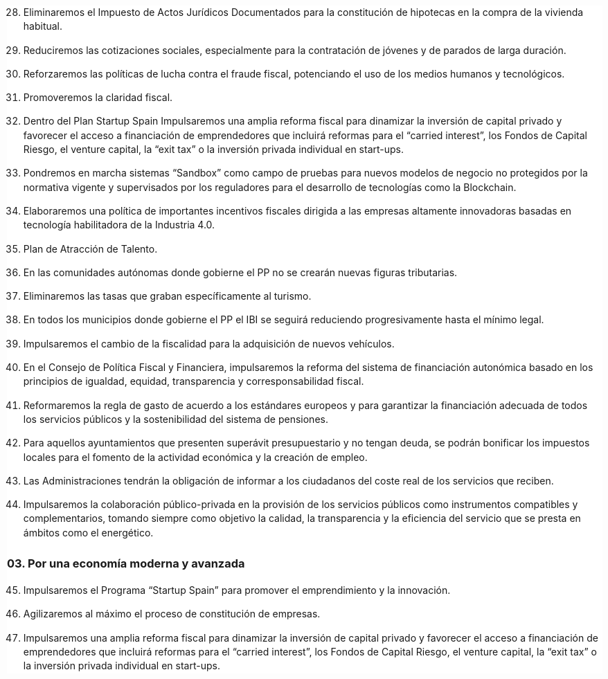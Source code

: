 28. Eliminaremos el Impuesto de Actos Jurídicos Documentados para la constitución de hipotecas en la compra de la vivienda habitual.

29. Reduciremos las cotizaciones sociales, especialmente para la contratación de jóvenes y de parados de larga duración.

30. Reforzaremos las políticas de lucha contra el fraude fiscal, potenciando el uso de los medios humanos y tecnológicos.

31. Promoveremos la claridad fiscal. 

32. Dentro del Plan Startup Spain Impulsaremos una amplia reforma fiscal para dinamizar la inversión de capital privado y favorecer el acceso a financiación de emprendedores que incluirá reformas para el “carried interest”, los Fondos de Capital Riesgo, el venture capital, la “exit tax” o la inversión privada individual en start-ups.

33. Pondremos en marcha sistemas “Sandbox” como campo de pruebas para nuevos modelos de negocio no protegidos por la normativa vigente y supervisados por los reguladores para el desarrollo de tecnologías como la Blockchain.

34. Elaboraremos una política de importantes incentivos fiscales dirigida a las empresas altamente innovadoras basadas en tecnología habilitadora de la Industria 4.0.

35. Plan de Atracción de Talento. 

36. En las comunidades autónomas donde gobierne el PP no se crearán nuevas figuras tributarias.

37. Eliminaremos las tasas que graban específicamente al turismo.

38. En todos los municipios donde gobierne el PP el IBI se seguirá reduciendo progresivamente hasta el mínimo legal.

39. Impulsaremos el cambio de la fiscalidad para la adquisición de nuevos vehículos. 

40. En el Consejo de Política Fiscal y Financiera, impulsaremos la reforma del sistema de financiación autonómica basado en los principios de igualdad, equidad, transparencia y corresponsabilidad fiscal. 

41. Reformaremos la regla de gasto de acuerdo a los estándares europeos y para garantizar la financiación adecuada de todos los servicios públicos y la sostenibilidad del sistema de pensiones.

42. Para aquellos ayuntamientos que presenten superávit presupuestario y no tengan deuda, se podrán bonificar los impuestos locales para el fomento de la actividad económica y la creación de empleo. 

43. Las Administraciones tendrán la obligación de informar a los ciudadanos del coste real de los servicios que reciben. 
44. Impulsaremos la colaboración público-privada en la provisión de los servicios públicos como instrumentos compatibles y complementarios, tomando siempre como objetivo la calidad, la transparencia y la eficiencia del servicio que se presta en ámbitos como el energético.


### 03. Por una economía moderna y avanzada

45. Impulsaremos el Programa “Startup Spain” para promover el emprendimiento y la innovación. 

46. Agilizaremos al máximo el proceso de constitución de empresas. 

47. Impulsaremos una amplia reforma fiscal para dinamizar la inversión de capital privado y favorecer el acceso a financiación de emprendedores que incluirá reformas para el “carried interest”, los Fondos de Capital Riesgo, el
venture capital, la “exit tax” o la inversión privada individual en start-ups.
